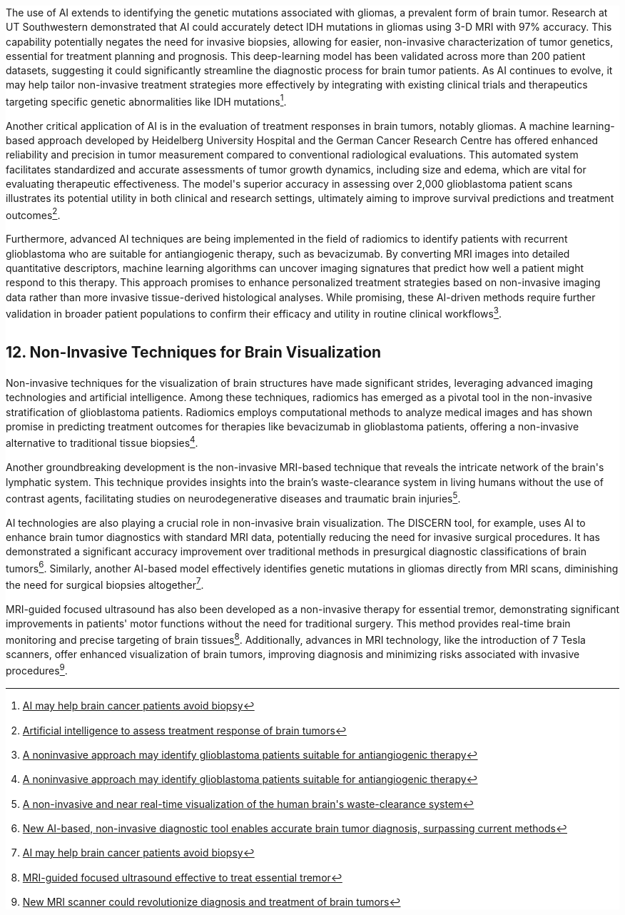 The use of AI extends to identifying the genetic mutations associated with gliomas, a prevalent form of brain tumor. Research at UT Southwestern demonstrated that AI could accurately detect IDH mutations in gliomas using 3-D MRI with 97% accuracy. This capability potentially negates the need for invasive biopsies, allowing for easier, non-invasive characterization of tumor genetics, essential for treatment planning and prognosis. This deep-learning model has been validated across more than 200 patient datasets, suggesting it could significantly streamline the diagnostic process for brain tumor patients. As AI continues to evolve, it may help tailor non-invasive treatment strategies more effectively by integrating with existing clinical trials and therapeutics targeting specific genetic abnormalities like IDH mutations[^4].

Another critical application of AI is in the evaluation of treatment responses in brain tumors, notably gliomas. A machine learning-based approach developed by Heidelberg University Hospital and the German Cancer Research Centre has offered enhanced reliability and precision in tumor measurement compared to conventional radiological evaluations. This automated system facilitates standardized and accurate assessments of tumor growth dynamics, including size and edema, which are vital for evaluating therapeutic effectiveness. The model's superior accuracy in assessing over 2,000 glioblastoma patient scans illustrates its potential utility in both clinical and research settings, ultimately aiming to improve survival predictions and treatment outcomes[^8].

Furthermore, advanced AI techniques are being implemented in the field of radiomics to identify patients with recurrent glioblastoma who are suitable for antiangiogenic therapy, such as bevacizumab. By converting MRI images into detailed quantitative descriptors, machine learning algorithms can uncover imaging signatures that predict how well a patient might respond to this therapy. This approach promises to enhance personalized treatment strategies based on non-invasive imaging data rather than more invasive tissue-derived histological analyses. While promising, these AI-driven methods require further validation in broader patient populations to confirm their efficacy and utility in routine clinical workflows[^6].

## <a id="section-12"></a>12. Non-Invasive Techniques for Brain Visualization

Non-invasive techniques for the visualization of brain structures have made significant strides, leveraging advanced imaging technologies and artificial intelligence. Among these techniques, radiomics has emerged as a pivotal tool in the non-invasive stratification of glioblastoma patients. Radiomics employs computational methods to analyze medical images and has shown promise in predicting treatment outcomes for therapies like bevacizumab in glioblastoma patients, offering a non-invasive alternative to traditional tissue biopsies[^6].

Another groundbreaking development is the non-invasive MRI-based technique that reveals the intricate network of the brain's lymphatic system. This technique provides insights into the brain’s waste-clearance system in living humans without the use of contrast agents, facilitating studies on neurodegenerative diseases and traumatic brain injuries[^29].

AI technologies are also playing a crucial role in non-invasive brain visualization. The DISCERN tool, for example, uses AI to enhance brain tumor diagnostics with standard MRI data, potentially reducing the need for invasive surgical procedures. It has demonstrated a significant accuracy improvement over traditional methods in presurgical diagnostic classifications of brain tumors[^1]. Similarly, another AI-based model effectively identifies genetic mutations in gliomas directly from MRI scans, diminishing the need for surgical biopsies altogether[^4].

MRI-guided focused ultrasound has also been developed as a non-invasive therapy for essential tremor, demonstrating significant improvements in patients' motor functions without the need for traditional surgery. This method provides real-time brain monitoring and precise targeting of brain tissues[^12]. Additionally, advances in MRI technology, like the introduction of 7 Tesla scanners, offer enhanced visualization of brain tumors, improving diagnosis and minimizing risks associated with invasive procedures[^25].


[^1]: [New AI-based, non-invasive diagnostic tool enables accurate brain tumor diagnosis, surpassing current methods](https://medicalxpress.com/news/2024-03-ai-based-invasive-diagnostic-tool.html)
[^2]: [Smarter CT scans may approach the level of MRI and support dementia diagnosis](https://medicalxpress.com/news/2023-10-smarter-ct-scans-approach-mri.html)
[^3]: [Research study validates neuroreader for accurate and fast measurement of brain volumes](https://medicalxpress.com/news/2015-10-validates-neuroreader-accurate-fast-brain.html)
[^4]: [AI may help brain cancer patients avoid biopsy](https://medicalxpress.com/news/2020-04-ai-brain-cancer-patients-biopsy.html)
[^5]: [An MRI-equipped ambulance: A game-changer for stroke care?](https://medicalxpress.com/news/2023-11-mri-equipped-ambulance-game-changer.html)
[^6]: [A noninvasive approach may identify glioblastoma patients suitable for antiangiogenic therapy](https://medicalxpress.com/news/2016-10-noninvasive-approach-glioblastoma-patients-suitable.html)
[^7]: [Major expansion of open-source neuroimaging data set to boost stroke recovery research](https://medicalxpress.com/news/2022-07-major-expansion-open-source-neuroimaging-boost.html)
[^8]: [Artificial intelligence to assess treatment response of brain tumors](https://medicalxpress.com/news/2019-04-artificial-intelligence-treatment-response-brain.html)
[^9]: [MRI-based screening improves assignment of stroke patients to endovascular treatment](https://medicalxpress.com/news/2015-11-mri-based-screening-assignment-patients-endovascular.html)
[^10]: [Vacuum cleaner for the brain: doctor's first-hand account of using groundbreaking stroke treatment](https://medicalxpress.com/news/2019-04-vacuum-cleaner-brain-doctor-first-hand.html)
[^11]: [New guidance approves AI-derived software for stroke assessments](https://medicalxpress.com/news/2024-03-guidance-ai-derived-software.html)
[^12]: [MRI-guided focused ultrasound effective to treat essential tremor](https://medicalxpress.com/news/2016-08-mri-guided-focused-ultrasound-effective-essential.html)
[^13]: [New research into remote robotic surgery](https://medicalxpress.com/news/2022-01-remote-robotic-surgery.html)
[^14]: [Preventive neuroradiology: Brain imaging bolsters efforts to lower Alzheimer's risk](https://medicalxpress.com/news/2015-06-neuroradiology-brain-imaging-bolsters-efforts.html)
[^15]: [Unlocking Alzheimer's secrets by studying neuropsychiatric symptoms](https://medicalxpress.com/news/2024-02-alzheimer-secrets-neuropsychiatric-symptoms.html)
[^16]: [New radiology research shows promising results for focused ultrasound treatment of Alzheimer's](https://medicalxpress.com/news/2021-02-radiology-results-focused-ultrasound-treatment.html)
[^17]: [Balloon-guided catheters provide better blood flow following stroke interventions](https://medicalxpress.com/news/2019-02-balloon-guided-catheters-blood-interventions.html)
[^18]: [Study: ChatGPT extracts data for ischemic stroke almost perfectly, is useful for thrombectomy data transfer](https://medicalxpress.com/news/2024-04-chatgpt-ischemic-thrombectomy.html)
[^19]: [New tool may help spot 'invisible' brain damage in college athletes](https://medicalxpress.com/news/2023-05-tool-invisible-brain-college-athletes.html)
[^20]: [Concussion outcome predicted using advanced imaging](https://medicalxpress.com/news/2016-06-concussion-outcome-advanced-imaging.html)
[^21]: [Novel MRI reveals brain changes in long COVID patients](https://medicalxpress.com/news/2023-11-mri-reveals-brain-covid-patients.html)
[^22]: [MRI stroke data set released by USC research team](https://medicalxpress.com/news/2018-02-mri-usc-team.html)
[^23]: [Study finds distinct patterns of pre-existing brain health characteristics in stroke patients](https://medicalxpress.com/news/2023-05-distinct-patterns-pre-existing-brain-health.html)
[^24]: [MRI guidance shows promise in delivering stem cell therapies](https://medicalxpress.com/news/2016-09-mri-guidance-stem-cell-therapies.html)
[^25]: [New MRI scanner could revolutionize diagnosis and treatment of brain tumors](https://medicalxpress.com/news/2018-03-mri-scanner-revolutionize-diagnosis-treatment.html)
[^26]: [Protecting the brain](https://medicalxpress.com/news/2014-12-brain_1.html)
[^27]: [Concussion patients show Alzheimer's-like brain abnormalities](https://medicalxpress.com/news/2013-06-concussion-patients-alzheimer-like-brain-abnormalities.html)
[^28]: [Gender may contribute to recovery time after concussion](https://medicalxpress.com/news/2014-05-gender-contribute-recovery-concussion.html)
[^29]: [A non-invasive and near real-time visualization of the human brain's waste-clearance system](https://medicalxpress.com/news/2022-02-non-invasive-real-time-visualization-human-brain.html)
[^30]: [RSNA AI challenge breaks new ground](https://medicalxpress.com/news/2020-04-rsna-ai-ground.html)
[^31]: [Brain scans of people with MS can help us understand the effects of COVID](https://medicalxpress.com/news/2023-02-brain-scans-people-ms-effects.html)
[^32]: ['Tell-tail' MRI image diagnosis for Parkinson's disease](https://medicalxpress.com/news/2014-04-tell-tail-mri-image-diagnosis-parkinson.html)
[^33]: [Mapping brain connectivity with MRI may predict outcomes for cardiac arrest survivors, study finds](https://medicalxpress.com/news/2017-11-brain-mri-outcomes-cardiac-survivors.html)
[^34]: [Major new research study to demonstrate value of PET scans in Alzheimer's disease diagnosis](https://medicalxpress.com/news/2015-04-major-pet-scans-alzheimer-disease.html)
[^35]: [A pioneering stroke treatment](https://medicalxpress.com/news/2022-02-treatment.html)
[^36]: [Telestroke program increases access to stroke care by 40 percent](https://medicalxpress.com/news/2013-03-telestroke-access-percent.html)
[^37]: [Brain Attack Coalition updates recommendations for Primary Stroke Centers](https://medicalxpress.com/news/2011-08-brain-coalition-primary-centers.html)
[^38]: [New therapy options bring about changes in stroke care](https://medicalxpress.com/news/2016-05-therapy-options.html)
[^39]: [Thrombectomy comparable to medical management for strokes, finds study](https://medicalxpress.com/news/2023-02-thrombectomy-medical.html)
[^40]: [Consensus on the management of aneurysmal subarachnoid hemorrhage-related hydrocephalus](https://medicalxpress.com/news/2023-06-consensus-aneurysmal-subarachnoid-hemorrhage-related-hydrocephalus.html)